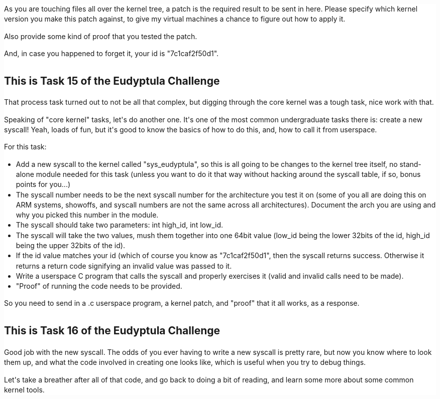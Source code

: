 As you are touching files all over the kernel tree, a patch is the
required result to be sent in here.  Please specify which kernel version
you make this patch against, to give my virtual machines a chance to
figure out how to apply it.

Also provide some kind of proof that you tested the patch.

And, in case you happened to forget it, your id is "7c1caf2f50d1".

This is Task 15 of the Eudyptula Challenge
------------------------------------------

That process task turned out to not be all that complex, but digging
through the core kernel was a tough task, nice work with that.

Speaking of "core kernel" tasks, let's do another one.  It's one of the
most common undergraduate tasks there is: create a new syscall!
Yeah, loads of fun, but it's good to know the basics of how to do this,
and, how to call it from userspace.

For this task:
  - Add a new syscall to the kernel called "sys_eudyptula", so this is
    all going to be changes to the kernel tree itself, no stand-alone
    module needed for this task (unless you want to do it that way
    without hacking around the syscall table, if so, bonus points for
    you...)
  - The syscall number needs to be the next syscall number for the
    architecture you test it on (some of you all are doing this on ARM
    systems, showoffs, and syscall numbers are not the same across all
    architectures).  Document the arch you are using and why you picked
    this number in the module.
  - The syscall should take two parameters: int high_id, int low_id.
  - The syscall will take the two values, mush them together into one
    64bit value (low_id being the lower 32bits of the id, high_id being
    the upper 32bits of the id).
  - If the id value matches your id (which of course you know as
    "7c1caf2f50d1", then the syscall returns success.  Otherwise it
    returns a return code signifying an invalid value was passed to it.
  - Write a userspace C program that calls the syscall and properly
    exercises it (valid and invalid calls need to be made).
  - "Proof" of running the code needs to be provided.

So you need to send in a .c userspace program, a kernel patch, and
"proof" that it all works, as a response.

This is Task 16 of the Eudyptula Challenge
------------------------------------------

Good job with the new syscall.  The odds of you ever having to write a
new syscall is pretty rare, but now you know where to look them up, and
what the code involved in creating one looks like, which is useful when
you try to debug things.

Let's take a breather after all of that code, and go back to doing a bit
of reading, and learn some more about some common kernel tools.
